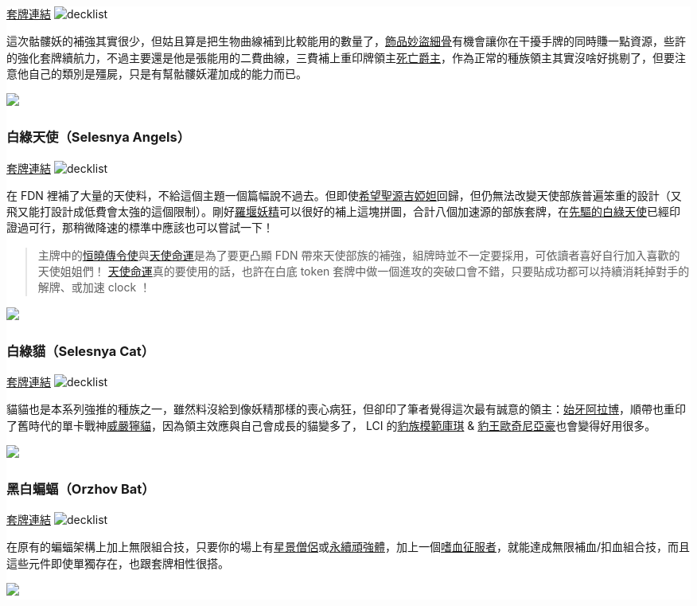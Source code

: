 [套牌連結](https://www.mtggoldfish.com/deck/6739208#paper)
![decklist](https://i.meee.com.tw/isupmqB.png)

這次骷髏妖的補強其實很少，但姑且算是把生物曲線補到比較能用的數量了，[飾品妙盜細骨](https://scryfall.com/card/fdn/717/impact-tremors)有機會讓你在干擾手牌的同時賺一點資源，些許的強化套牌續航力，不過主要還是他是張能用的二費曲線，三費補上重印牌領主[死亡爵主](https://scryfall.com/card/fdn/717/impact-tremors)，作為正常的種族領主其實沒啥好挑剔了，但要注意他自己的類別是殭屍，只是有幫骷髏妖灌加成的能力而已。

![](https://i.meee.com.tw/a2W21JP.png)



### 白綠天使（Selesnya Angels）

[套牌連結](https://www.mtggoldfish.com/deck/6740498)
![decklist](https://i.meee.com.tw/BmXnKDc.png)

在 FDN 裡補了大量的天使料，不給這個主題一個篇幅說不過去。但即使[希望聖源吉婭妲](https://scryfall.com/card/fdn/141/giada-font-of-hope)回歸，但仍無法改變天使部族普遍笨重的設計（又飛又能打設計成低費會太強的這個限制）。剛好[羅堰妖精](https://scryfall.com/card/fdn/227/llanowar-elves)可以很好的補上這塊拼圖，合計八個加速源的部族套牌，在[先驅的白綠天使](https://www.mtggoldfish.com/archetype/pioneer-selesnya-angels#paper)已經印證過可行，那稍微降速的標準中應該也可以嘗試一下！ 

> 主牌中的[恒曉傳令使](https://scryfall.com/card/fdn/17/herald-of-eternal-dawn)與[天使命運](https://scryfall.com/card/fdn/565/angelic-destiny)是為了要更凸顯 FDN 帶來天使部族的補強，組牌時並不一定要採用，可依讀者喜好自行加入喜歡的天使姐姐們！
> [天使命運](https://scryfall.com/card/fdn/565/angelic-destiny)真的要使用的話，也許在白底 token 套牌中做一個進攻的突破口會不錯，只要貼成功都可以持續消耗掉對手的解牌、或加速 clock ！

![](https://i.meee.com.tw/6hVguKz.png)



### 白綠貓（Selesnya Cat）

[套牌連結](https://www.mtggoldfish.com/deck/6739218#paper)
![decklist](https://i.meee.com.tw/ghR8ige.png)

貓貓也是本系列強推的種族之一，雖然料沒給到像妖精那樣的喪心病狂，但卻印了筆者覺得這次最有誠意的領主：[始牙阿拉博](https://scryfall.com/card/fdn/2/arahbo-the-first-fang)，順帶也重印了舊時代的單卡戰神[威嚴獰貓](https://scryfall.com/card/fdn/579/regal-caracal)，因為領主效應與自己會成長的貓變多了， LCI 的[豹族模範庫琪](https://scryfall.com/card/lci/232/kutzil-malamet-exemplar) & [豹王歐奇尼亞豪](https://scryfall.com/card/lci/240/sovereign-okinec-ahau)也會變得好用很多。

![](https://i.meee.com.tw/dVeSebw.png)



### 黑白蝙蝠（Orzhov Bat）

[套牌連結](https://www.mtggoldfish.com/deck/6739215#paper)
![decklist](https://i.meee.com.tw/mVpaFab.png)

在原有的蝙蝠架構上加上無限組合技，只要你的場上有[星景僧侶](https://scryfall.com/card/blb/116/starscape-cleric)或[永續頑強體](https://scryfall.com/card/dsk/95/enduring-tenacity)，加上一個[嗜血征服者](https://scryfall.com/card/fdn/58/bloodthirsty-conqueror)，就能達成無限補血/扣血組合技，而且這些元件即使單獨存在，也跟套牌相性很搭。

![](https://i.meee.com.tw/vcsOuEu.png)
